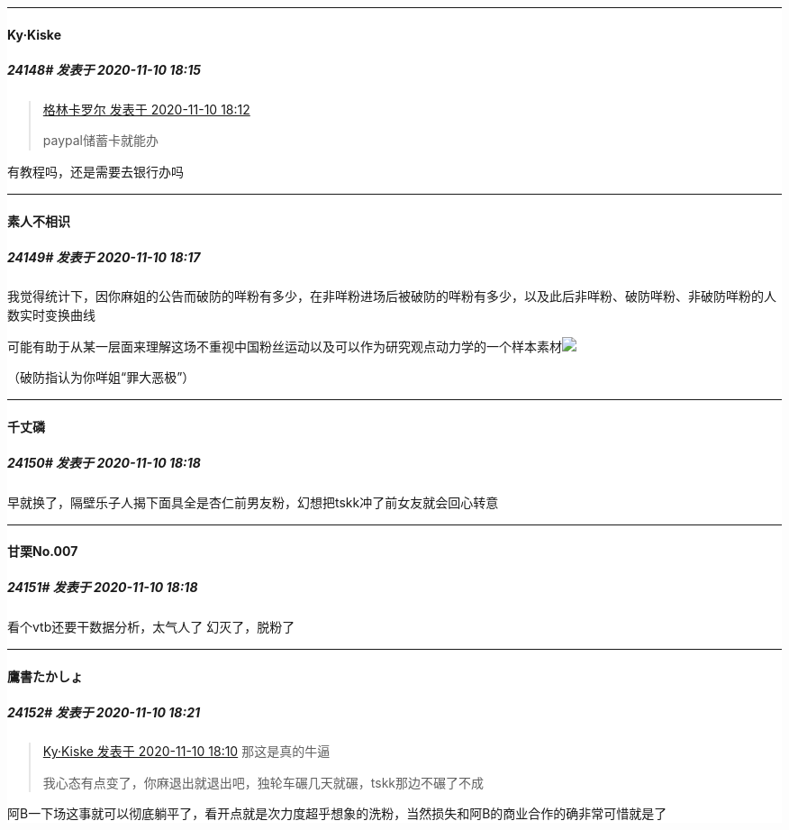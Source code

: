 
*****

####  Ky·Kiske  
##### 24148#       发表于 2020-11-10 18:15


<blockquote><a href="httphttps://bbs.saraba1st.com/2b/forum.php?mod=redirect&amp;goto=findpost&amp;pid=49349340&amp;ptid=1945537" target="_blank">格林卡罗尔 发表于 2020-11-10 18:12</a>

paypal储蓄卡就能办</blockquote>
有教程吗，还是需要去银行办吗


*****

####  素人不相识  
##### 24149#       发表于 2020-11-10 18:17


我觉得统计下，因你麻姐的公告而破防的咩粉有多少，在非咩粉进场后被破防的咩粉有多少，以及此后非咩粉、破防咩粉、非破防咩粉的人数实时变换曲线

可能有助于从某一层面来理解这场不重视中国粉丝运动以及可以作为研究观点动力学的一个样本素材<img src="https://static.saraba1st.com/image/smiley/face2017/067.png" referrerpolicy="no-referrer">

（破防指认为你咩姐“罪大恶极”）


*****

####  千丈磷  
##### 24150#       发表于 2020-11-10 18:18


早就换了，隔壁乐子人揭下面具全是杏仁前男友粉，幻想把tskk冲了前女友就会回心转意


*****

####  甘栗No.007  
##### 24151#       发表于 2020-11-10 18:18


看个vtb还要干数据分析，太气人了
幻灭了，脱粉了


*****

####  鷹書たかしょ  
##### 24152#       发表于 2020-11-10 18:21


<blockquote><a href="httphttps://bbs.saraba1st.com/2b/forum.php?mod=redirect&amp;goto=findpost&amp;pid=49349331&amp;ptid=1945537" target="_blank">Ky·Kiske 发表于 2020-11-10 18:10</a>
那这是真的牛逼


我心态有点变了，你麻退出就退出吧，独轮车碾几天就碾，tskk那边不碾了不成</blockquote>
阿B一下场这事就可以彻底躺平了，看开点就是次力度超乎想象的洗粉，当然损失和阿B的商业合作的确非常可惜就是了
